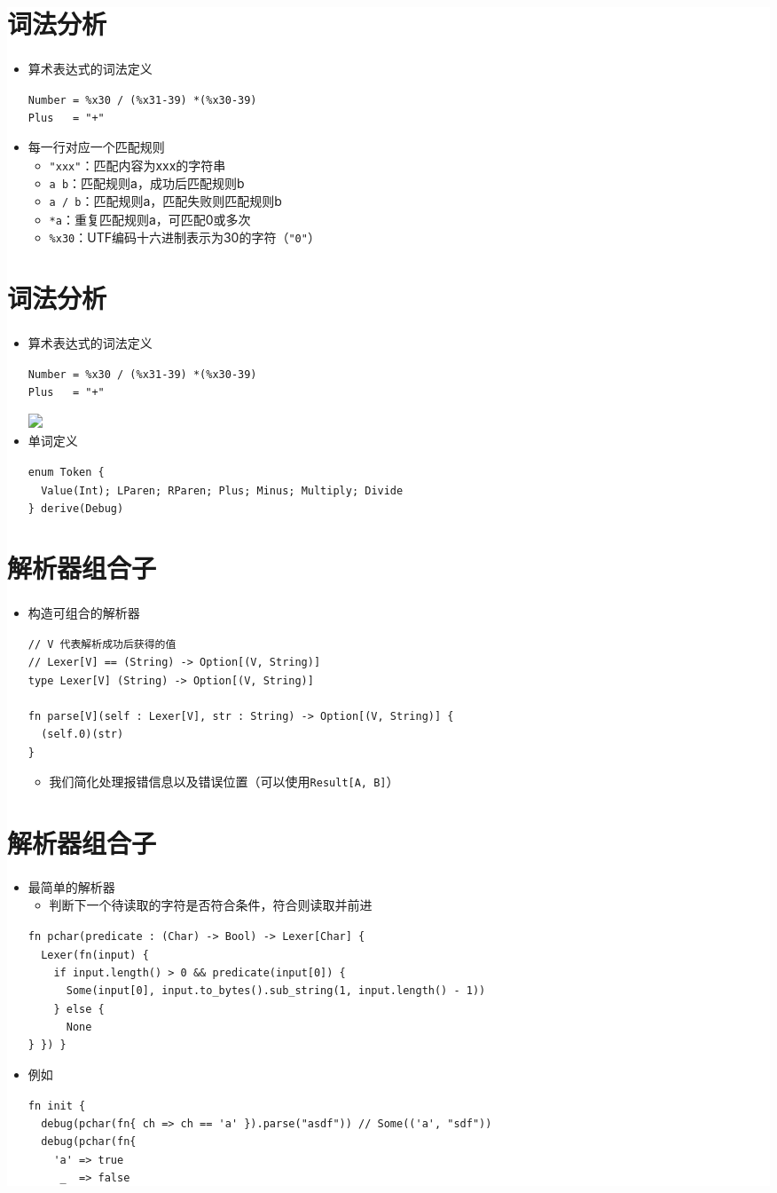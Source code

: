 # 词法分析
- 算术表达式的词法定义
  ```abnf
  Number = %x30 / (%x31-39) *(%x30-39)
  Plus   = "+"
  ```
- 每一行对应一个匹配规则
  - `"xxx"`：匹配内容为xxx的字符串
  - `a b`：匹配规则a，成功后匹配规则b
  - `a / b`：匹配规则a，匹配失败则匹配规则b
  - `*a`：重复匹配规则a，可匹配0或多次
  - `%x30`：UTF编码十六进制表示为30的字符（`"0"`）

# 词法分析

- 算术表达式的词法定义
  ```abnf
  Number = %x30 / (%x31-39) *(%x30-39)
  Plus   = "+"
  ```
  ![](../pics/lex_rail.drawio.svg)
- 单词定义
  ```moonbit
  enum Token {
    Value(Int); LParen; RParen; Plus; Minus; Multiply; Divide
  } derive(Debug)
  ```
# 解析器组合子

- 构造可组合的解析器
  ```moonbit
  // V 代表解析成功后获得的值
  // Lexer[V] == (String) -> Option[(V, String)]
  type Lexer[V] (String) -> Option[(V, String)]

  fn parse[V](self : Lexer[V], str : String) -> Option[(V, String)] {
    (self.0)(str)
  }
  ```
  - 我们简化处理报错信息以及错误位置（可以使用`Result[A, B]`）

# 解析器组合子

- 最简单的解析器
  - 判断下一个待读取的字符是否符合条件，符合则读取并前进
  ```moonbit
  fn pchar(predicate : (Char) -> Bool) -> Lexer[Char] {
    Lexer(fn(input) {
      if input.length() > 0 && predicate(input[0]) {
        Some(input[0], input.to_bytes().sub_string(1, input.length() - 1))
      } else {
        None
  } }) }
  ```
- 例如
  ```moonbit
  fn init {
    debug(pchar(fn{ ch => ch == 'a' }).parse("asdf")) // Some(('a', "sdf"))
    debug(pchar(fn{ 
      'a' => true
       _  => false
  ```